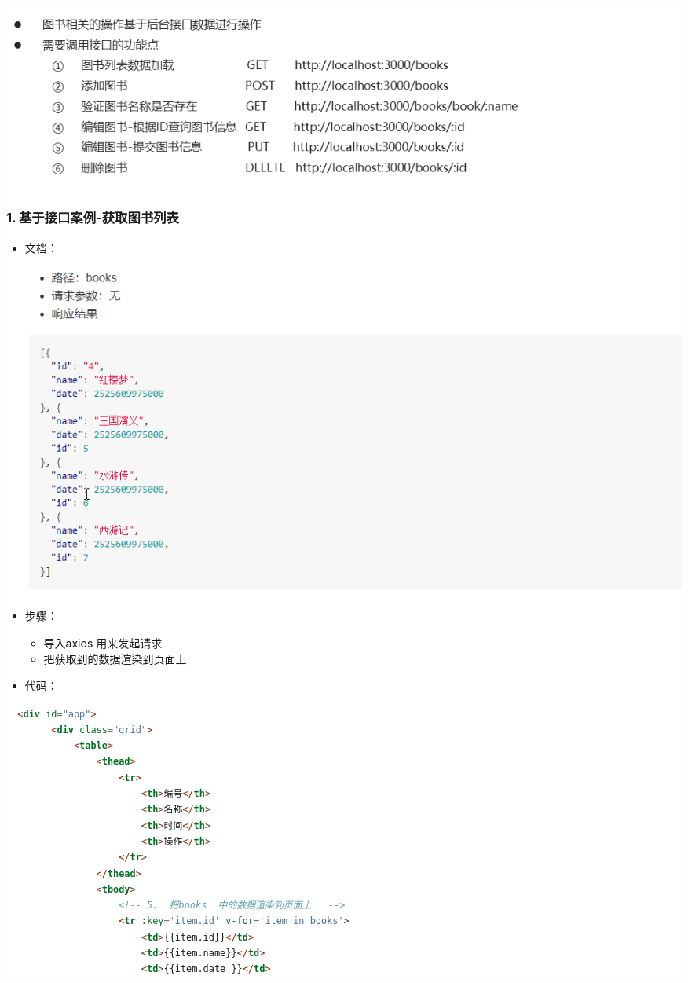   ![](img/需求.png)

### 1. 基于接口案例-获取图书列表

- 文档：

  ![](img/图书列表文档.png)

- 步骤：
  - 导入axios  用来发起请求
  - 把获取到的数据渲染到页面上 
- 代码：

```html
  <div id="app">
        <div class="grid">
            <table>
                <thead>
                    <tr>
                        <th>编号</th>
                        <th>名称</th>
                        <th>时间</th>
                        <th>操作</th>
                    </tr>
                </thead>
                <tbody>
                    <!-- 5.  把books  中的数据渲染到页面上   -->
                    <tr :key='item.id' v-for='item in books'>
                        <td>{{item.id}}</td>
                        <td>{{item.name}}</td>
                        <td>{{item.date }}</td>
```